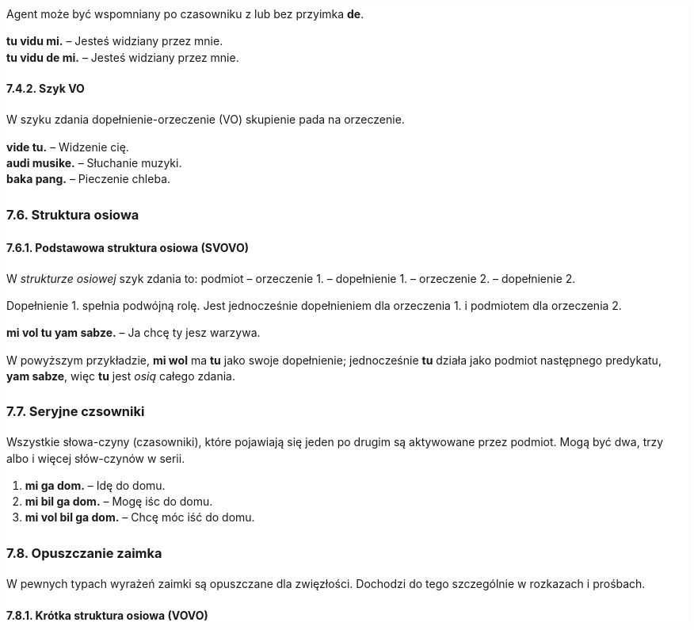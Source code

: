 Agent może być wspomniany po czasowniku z lub bez przyimka **de**.

**tu vidu mi.**
– Jesteś widziany przez mnie.  
**tu vidu de mi.**
– Jesteś widziany przez mnie.


#### 7.4.2. Szyk VO

W szyku zdania dopełnienie-orzeczenie (VO) skupienie pada na orzeczenie.

**vide tu.**
– Widzenie cię.  
**audi musike.**
– Słuchanie muzyki.  
**baka pang.**
– Pieczenie chleba.




### 7.6. Struktura osiowa

#### 7.6.1. Podstawowa struktura osiowa (SVOVO)

W _strukturze osiowej_ szyk zdania to:
podmiot – orzeczenie 1. – dopełnienie 1. – orzeczenie 2. – dopełnienie 2.

Dopełnienie 1. spełnia podwójną rolę. Jest jednocześnie dopełnieniem dla orzeczenia 1. i podmiotem dla orzeczenia 2.

**mi vol tu yam sabze.**
– Ja chcę ty jesz warzywa.

W powyższym przykładzie, **mi wol** ma **tu** jako swoje dopełnienie; jednocześnie **tu** działa jako podmiot następnego predykatu, **yam sabze**, więc **tu** jest _osią_ całego zdania.


### 7.7. Seryjne czsowniki

Wszystkie słowa-czyny (czasowniki), które pojawiają się jeden po drugim są aktywowane przez podmiot. Mogą być dwa, trzy albo i więcej słów-czynów w serii.

1. **mi ga dom.**
– Idę do domu.  
2. **mi bil ga dom.**
– Mogę iśc do domu.  
3. **mi vol bil ga dom.**
– Chcę móc iść do domu.


### 7.8. Opuszczanie zaimka

W pewnych typach wyrażeń zaimki są opuszczane dla zwięzłości. Dochodzi do tego szczególnie w rozkazach i prośbach.

#### 7.8.1. Krótka struktura osiowa (VOVO)
